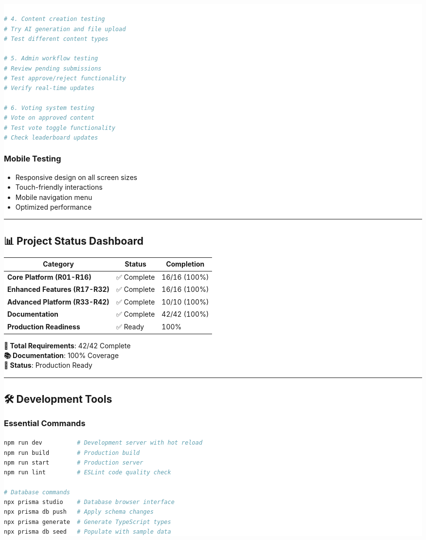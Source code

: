 ```bash

# 4. Content creation testing
# Try AI generation and file upload
# Test different content types

# 5. Admin workflow testing
# Review pending submissions
# Test approve/reject functionality
# Verify real-time updates

# 6. Voting system testing
# Vote on approved content
# Test vote toggle functionality
# Check leaderboard updates
```

### **Mobile Testing**
- Responsive design on all screen sizes
- Touch-friendly interactions
- Mobile navigation menu
- Optimized performance

---

## 📊 **Project Status Dashboard**

| Category | Status | Completion |
|----------|--------|------------|
| **Core Platform (R01-R16)** | ✅ Complete | 16/16 (100%) |
| **Enhanced Features (R17-R32)** | ✅ Complete | 16/16 (100%) |
| **Advanced Platform (R33-R42)** | ✅ Complete | 10/10 (100%) |
| **Documentation** | ✅ Complete | 42/42 (100%) |
| **Production Readiness** | ✅ Ready | 100% |

**🎯 Total Requirements**: 42/42 Complete  
**📚 Documentation**: 100% Coverage  
**🚀 Status**: Production Ready

---

## 🛠️ **Development Tools**

### **Essential Commands**
```bash
npm run dev          # Development server with hot reload
npm run build        # Production build
npm run start        # Production server
npm run lint         # ESLint code quality check

# Database commands
npx prisma studio    # Database browser interface
npx prisma db push   # Apply schema changes
npx prisma generate  # Generate TypeScript types
npx prisma db seed   # Populate with sample data
```
